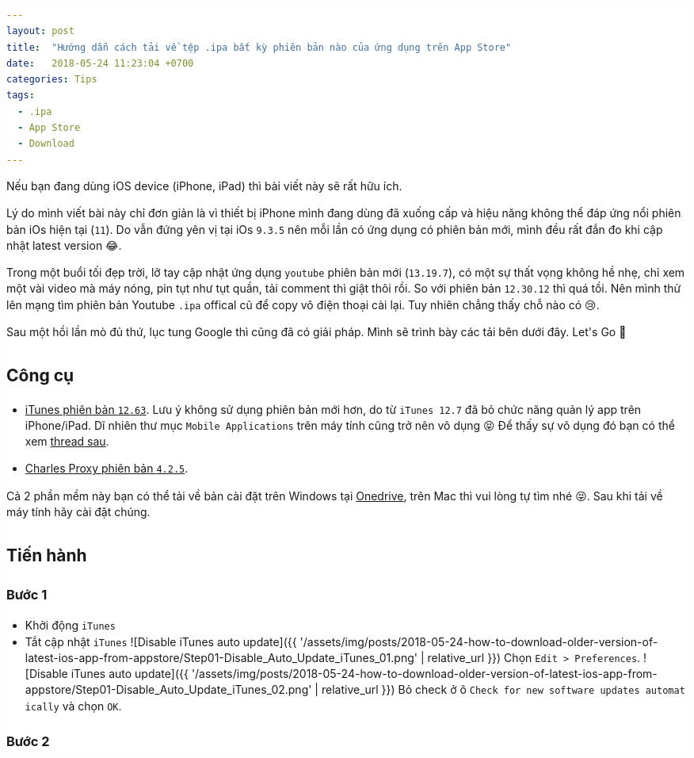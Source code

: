 ```yaml
---
layout: post
title:  "Hướng dẫn cách tải về tệp .ipa bất kỳ phiên bản nào của ứng dụng trên App Store"
date:   2018-05-24 11:23:04 +0700
categories: Tips
tags:
  - .ipa
  - App Store
  - Download
---
```


Nếu bạn đang dùng iOS device (iPhone, iPad) thì bài viết này sẽ rất hữu ích.

Lý do mình viết bài này chỉ đơn giản là vì thiết bị iPhone mình đang dùng đã xuống cấp và hiệu năng không thể đáp ứng nổi phiên bản iOs hiện tại (`11`). Do vẫn đứng yên vị tại iOs `9.3.5` nên mỗi lần có ứng dụng có phiên bản mới, mình đều rất đắn đo khi cập nhật latest version :joy:.

Trong một buổi tối đẹp trời, lỡ tay cập nhật ứng dụng `youtube` phiên bản mới (`13.19.7`), có một sự thất vọng không hề nhẹ, chỉ xem một vài video mà máy nóng, pin tụt như tụt quần, tải comment thì giật thôi rồi. So với phiên bản `12.30.12` thì quá tồi. Nên mình thử lên mạng tìm phiên bản Youtube `.ipa` offical cũ để copy vô điện thoại cài lại. Tuy nhiên chẳng thấy chỗ nào có :cry:.

Sau một hồi lần mò đủ thứ, lục tung Google thì cũng đã có giải pháp. Mình sẽ trình bày các tải bên dưới đây. Let's Go :rocket:

## Công cụ

- [iTunes phiên bản `12.63`](https://www.apple.com/itunes/download/). Lưu ý không sử dụng phiên bản mới hơn, do từ `iTunes 12.7` đã bỏ chức năng quản lý app trên iPhone/iPad. Dĩ nhiên thư mục `Mobile Applications` trên máy tính cũng trở nên vô dụng :stuck_out_tongue_closed_eyes: Để thấy sự vô dụng đó bạn có thể xem [thread sau](https://discussions.apple.com/thread/8077773).

- [Charles Proxy phiên bản `4.2.5`](https://www.charlesproxy.com/).

Cả 2 phần mềm này bạn có thể tải về bản cài đặt trên Windows tại [Onedrive](https://1drv.ms/f/s!AsY96NdxxwbYghITV2k4tPJx3woV), trên Mac thì vui lòng tự tìm nhé :stuck_out_tongue_closed_eyes:. Sau khi tải về máy tính hãy cài đặt chúng.

## Tiến hành

### Bước 1

- Khởi động `iTunes`
- Tắt cập nhật `iTunes`
![Disable iTunes auto update]({{ '/assets/img/posts/2018-05-24-how-to-download-older-version-of-latest-ios-app-from-appstore/Step01-Disable_Auto_Update_iTunes_01.png' | relative_url }})
Chọn `Edit > Preferences`.
![Disable iTunes auto update]({{ '/assets/img/posts/2018-05-24-how-to-download-older-version-of-latest-ios-app-from-appstore/Step01-Disable_Auto_Update_iTunes_02.png' | relative_url }})
Bỏ check ở ô `Check for new software updates automatically` và chọn `OK`.

### Bước 2
